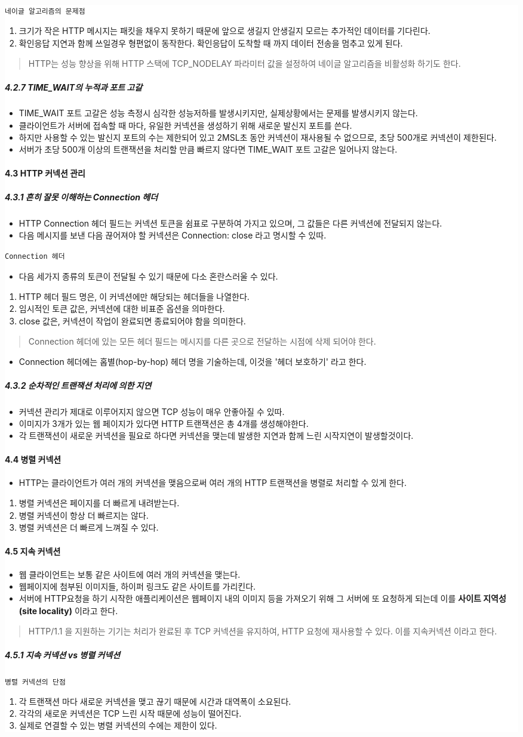 `네이글 알고리즘의 문제점`
1. 크기가 작은 HTTP 메시지는 패킷을 채우지 못하기 때문에 앞으로 생길지 안생길지 모르는 추가적인 데이터를 기다린다.
2. 확인응답 지연과 함께 쓰일경우 형편없이 동작한다. 확인응답이 도착할 때 까지 데이터 전송을 멈추고 있게 된다.

> HTTP는 성능 향상을 위해 HTTP 스택에 TCP_NODELAY 파라미터 값을 설정하여 네이글 알고리즘을 비활성화 하기도 한다.

##### 4.2.7 TIME_WAIT의 누적과 포트 고갈
- TIME_WAIT 포트 고갈은 성능 측정시 심각한 성능저하를 발생시키지만, 실제상황에서는 문제를 발생시키지 않는다.
- 클라이언트가 서버에 접속할 때 마다, 유일한 커넥션을 생성하기 위해 새로운 발신지 포트를 쓴다.
- 하지만 사용할 수 있는 발신지 포트의 수는 제한되어 있고 2MSL초 동안 커넥션이 재사용될 수 없으므로, 초당 500개로 커넥션이
제한된다.
- 서버가 초당 500개 이상의 트랜잭션을 처리할 만큼 빠르지 않다면 TIME_WAIT 포트 고갈은 일어나지 않는다.

#### 4.3 HTTP 커넥션 관리

##### 4.3.1 흔히 잘못 이해하는 Connection 헤더
- HTTP Connection 헤더 필드는 커넥션 토큰을 쉼표로 구분하여 가지고 있으며, 그 값들은 다른 커넥션에 전달되지 않는다.
- 다음 메시지를 보낸 다음 끊어져야 할 커넥션은 Connection: close 라고 명시할 수 있따.

`Connection 헤더`
- 다음 세가지 종류의 토큰이 전달될 수 있기 때문에 다소 혼란스러울 수 있다.
1. HTTP 헤더 필드 명은, 이 커넥션에만 해당되는 헤더들을 나열한다.
2. 임시적인 토큰 값은, 커넥션에 대한 비표준 옵션을 의마한다.
3. close 값은, 커넥션이 작업이 완료되면 종료되어야 함을 의미한다.

> Connection 헤더에 있는 모든 헤더 필드는 메시지를 다른 곳으로 전달하는 시점에 삭제 되어야 한다.

- Connection 헤더에는 홉별(hop-by-hop) 헤더 명을 기술하는데, 이것을 '헤더 보호하기' 라고 한다.

##### 4.3.2 순차적인 트랜잭션 처리에 의한 지연
- 커넥션 관리가 제대로 이루어지지 않으면 TCP 성능이 매우 안좋아질 수 있따.
- 이미지가 3개가 있는 웹 페이지가 있다면 HTTP 트랜잭션은 총 4개를 생성해야한다.
- 각 트랜잭션이 새로운 커넥션을 필요로 하다면 커넥션을 맺는데 발생한 지연과 함께 느린 시작지연이 발생할것이다.

#### 4.4 병렬 커넥션
- HTTP는 클라이언트가 여러 개의 커넥션을 맺음으로써 여러 개의 HTTP 트랜잭션을 병렬로 처리할 수 있게 한다.

1. 병렬 커넥션은 페이지를 더 빠르게 내려받는다.
2. 병렬 커넥션이 항상 더 빠르지는 않다.
3. 병렬 커넥션은 더 빠르게 느껴질 수 있다.


#### 4.5 지속 커넥션
- 웹 클라이언트는 보통 같은 사이트에 여러 개의 커넥션을 맺는다.
- 웹페이지에 첨부된 이미지들, 하이퍼 링크도 같은 사이트를 가리킨다.
- 서버에 HTTP요청을 하기 시작한 애플리케이션은 웹페이지 내의 이미지 등을 가져오기 위해 그 서버에 또 요청하게 되는데
이를 **사이트 지역성(site locality)** 이라고 한다.

> HTTP/1.1 을 지원하는 기기는 처리가 완료된 후 TCP 커넥션을 유지하여, HTTP 요청에 재사용할 수 있다. 이를 지속커넥션 이라고 한다.

##### 4.5.1 지속 커넥션 vs 병렬 커넥션
`병렬 커넥션의 단점`
1. 각 트랜잭션 마다 새로운 커넥션을 맺고 끊기 때문에 시간과 대역폭이 소요된다.
2. 각각의 새로운 커넥션은 TCP 느린 시작 때문에 성능이 떨어진다.
3. 실제로 연결할 수 있는 병렬 커넥션의 수에는 제한이 있다.
